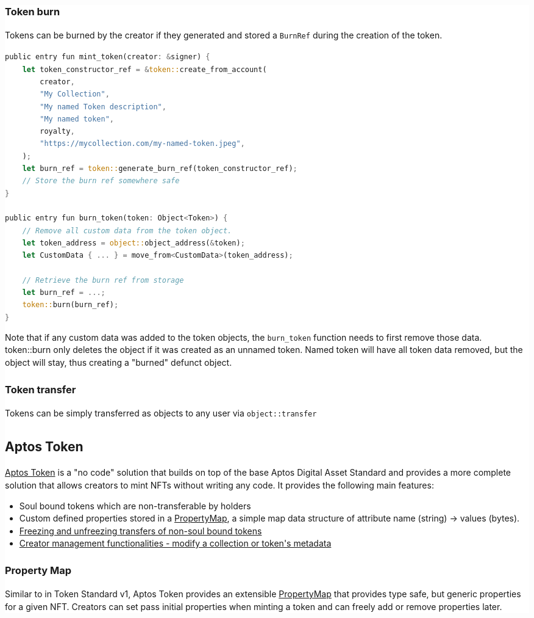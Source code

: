 ### Token burn
Tokens can be burned by the creator if they generated and stored a `BurnRef` during the creation of the token.
```rust
public entry fun mint_token(creator: &signer) {
    let token_constructor_ref = &token::create_from_account(
        creator,
        "My Collection",
        "My named Token description",
        "My named token",
        royalty,
        "https://mycollection.com/my-named-token.jpeg",
    );
    let burn_ref = token::generate_burn_ref(token_constructor_ref);
    // Store the burn ref somewhere safe
}

public entry fun burn_token(token: Object<Token>) {
    // Remove all custom data from the token object.
    let token_address = object::object_address(&token);
    let CustomData { ... } = move_from<CustomData>(token_address);

    // Retrieve the burn ref from storage    
    let burn_ref = ...;
    token::burn(burn_ref);
}
```
Note that if any custom data was added to the token objects, the `burn_token` function needs to first remove those data.
token::burn only deletes the object if it was created as an unnamed token. Named token will have all token data removed,
but the object will stay, thus creating a "burned" defunct object.

### Token transfer
Tokens can be simply transferred as objects to any user via `object::transfer`

## Aptos Token
[Aptos Token](https://github.com/aptos-labs/aptos-core/blob/main/aptos-move/framework/aptos-token-objects/sources/aptos_token.move)
is a "no code" solution that builds on top of the base Aptos Digital Asset Standard and provides a more complete solution that
allows creators to mint NFTs without writing any code. It provides the following main features:
* Soul bound tokens which are non-transferable by holders
* Custom defined properties stored in a [PropertyMap](#property-map), a simple map data structure of attribute name (string) -> values (bytes).
* [Freezing and unfreezing transfers of non-soul bound tokens](#creator-management)
* [Creator management functionalities - modify a collection or token's metadata](#creator-management)

### Property Map
Similar to in Token Standard v1, Aptos Token provides an extensible [PropertyMap](https://github.com/aptos-labs/aptos-core/blob/main/aptos-move/framework/aptos-token-objects/sources/property_map.move)
that provides type safe, but generic properties for a given NFT. Creators can set pass initial properties when minting a
token and can freely add or remove properties later.
